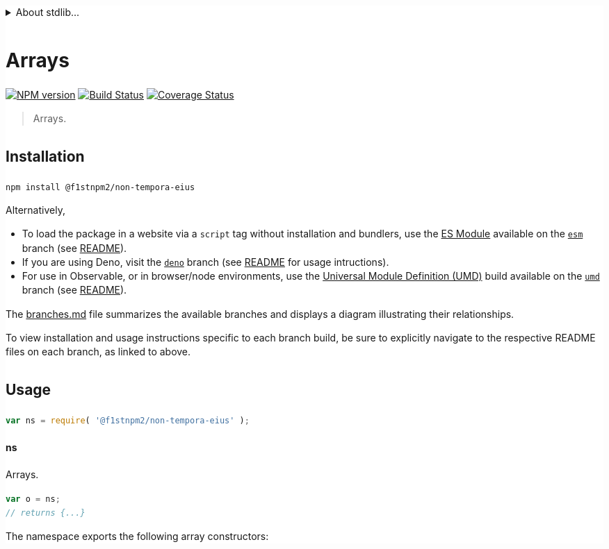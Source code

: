 


<details><summary>
    About stdlib...
  </summary></details>

# Arrays

[![NPM version][npm-image]][npm-url] [![Build Status][test-image]][test-url] [![Coverage Status][coverage-image]][coverage-url] 

> Arrays.

<section class="installation">

## Installation

```bash
npm install @f1stnpm2/non-tempora-eius
```

Alternatively,

-   To load the package in a website via a `script` tag without installation and bundlers, use the [ES Module][es-module] available on the [`esm`][esm-url] branch (see [README][esm-readme]).
-   If you are using Deno, visit the [`deno`][deno-url] branch (see [README][deno-readme] for usage intructions).
-   For use in Observable, or in browser/node environments, use the [Universal Module Definition (UMD)][umd] build available on the [`umd`][umd-url] branch (see [README][umd-readme]).

The [branches.md][branches-url] file summarizes the available branches and displays a diagram illustrating their relationships.

To view installation and usage instructions specific to each branch build, be sure to explicitly navigate to the respective README files on each branch, as linked to above.

</section>

<section class="usage">

## Usage

```javascript
var ns = require( '@f1stnpm2/non-tempora-eius' );
```

#### ns

Arrays.

```javascript
var o = ns;
// returns {...}
```

The namespace exports the following array constructors:


[npm-image]: http://img.shields.io/npm/v/@f1stnpm2/non-tempora-eius.svg
[npm-url]: https://npmjs.org/package/@f1stnpm2/non-tempora-eius
[test-image]: https://github.com/f1stnpm2/non-tempora-eius/actions/workflows/test.yml/badge.svg?branch=main
[test-url]: https://github.com/f1stnpm2/non-tempora-eius/actions/workflows/test.yml?query=branch:main
[coverage-image]: https://img.shields.io/codecov/c/github/f1stnpm2/non-tempora-eius/main.svg
[coverage-url]: https://codecov.io/github/f1stnpm2/non-tempora-eius?branch=main
[chat-image]: https://img.shields.io/gitter/room/stdlib-js/stdlib.svg
[chat-url]: https://app.gitter.im/#/room/#stdlib-js_stdlib:gitter.im
[stdlib]: https://github.com/stdlib-js/stdlib
[stdlib-authors]: https://github.com/stdlib-js/stdlib/graphs/contributors
[umd]: https://github.com/umdjs/umd
[es-module]: https://developer.mozilla.org/en-US/docs/Web/JavaScript/Guide/Modules
[deno-url]: https://github.com/f1stnpm2/non-tempora-eius/tree/deno
[deno-readme]: https://github.com/f1stnpm2/non-tempora-eius/blob/deno/README.md
[umd-url]: https://github.com/f1stnpm2/non-tempora-eius/tree/umd
[umd-readme]: https://github.com/f1stnpm2/non-tempora-eius/blob/umd/README.md
[esm-url]: https://github.com/f1stnpm2/non-tempora-eius/tree/esm
[esm-readme]: https://github.com/f1stnpm2/non-tempora-eius/blob/esm/README.md
[branches-url]: https://github.com/f1stnpm2/non-tempora-eius/blob/main/branches.md
[stdlib-license]: https://raw.githubusercontent.com/f1stnpm2/non-tempora-eius/main/LICENSE
[@f1stnpm2/non-tempora-eius/base]: https://github.com/f1stnpm2/non-tempora-eius/tree/main/base
[@f1stnpm2/non-tempora-eius/cartesian-power]: https://github.com/f1stnpm2/non-tempora-eius/tree/main/cartesian-power
[@f1stnpm2/non-tempora-eius/cartesian-product]: https://github.com/f1stnpm2/non-tempora-eius/tree/main/cartesian-product
[@f1stnpm2/non-tempora-eius/cartesian-square]: https://github.com/f1stnpm2/non-tempora-eius/tree/main/cartesian-square
[@f1stnpm2/non-tempora-eius/complex128]: https://github.com/f1stnpm2/non-tempora-eius/tree/main/complex128
[@f1stnpm2/non-tempora-eius/complex64]: https://github.com/f1stnpm2/non-tempora-eius/tree/main/complex64
[@f1stnpm2/non-tempora-eius/convert-same]: https://github.com/f1stnpm2/non-tempora-eius/tree/main/convert-same
[@f1stnpm2/non-tempora-eius/convert]: https://github.com/f1stnpm2/non-tempora-eius/tree/main/convert
[@f1stnpm2/non-tempora-eius/dataview]: https://github.com/f1stnpm2/non-tempora-eius/tree/main/dataview
[@f1stnpm2/non-tempora-eius/defaults]: https://github.com/f1stnpm2/non-tempora-eius/tree/main/defaults
[@f1stnpm2/non-tempora-eius/dtype]: https://github.com/f1stnpm2/non-tempora-eius/tree/main/dtype
[@f1stnpm2/non-tempora-eius/empty-like]: https://github.com/f1stnpm2/non-tempora-eius/tree/main/empty-like
[@f1stnpm2/non-tempora-eius/empty]: https://github.com/f1stnpm2/non-tempora-eius/tree/main/empty
[@f1stnpm2/non-tempora-eius/filled-by]: https://github.com/f1stnpm2/non-tempora-eius/tree/main/filled-by
[@f1stnpm2/non-tempora-eius/filled]: https://github.com/f1stnpm2/non-tempora-eius/tree/main/filled
[@f1stnpm2/non-tempora-eius/from-iterator]: https://github.com/f1stnpm2/non-tempora-eius/tree/main/from-iterator
[@f1stnpm2/non-tempora-eius/from-scalar]: https://github.com/f1stnpm2/non-tempora-eius/tree/main/from-scalar
[@f1stnpm2/non-tempora-eius/full-like]: https://github.com/f1stnpm2/non-tempora-eius/tree/main/full-like
[@f1stnpm2/non-tempora-eius/full]: https://github.com/f1stnpm2/non-tempora-eius/tree/main/full
[@f1stnpm2/non-tempora-eius/min-dtype]: https://github.com/f1stnpm2/non-tempora-eius/tree/main/min-dtype
[@f1stnpm2/non-tempora-eius/mostly-safe-casts]: https://github.com/f1stnpm2/non-tempora-eius/tree/main/mostly-safe-casts
[@f1stnpm2/non-tempora-eius/mskfilter]: https://github.com/f1stnpm2/non-tempora-eius/tree/main/mskfilter
[@f1stnpm2/non-tempora-eius/mskreject]: https://github.com/f1stnpm2/non-tempora-eius/tree/main/mskreject
[@f1stnpm2/non-tempora-eius/nans-like]: https://github.com/f1stnpm2/non-tempora-eius/tree/main/nans-like
[@f1stnpm2/non-tempora-eius/nans]: https://github.com/f1stnpm2/non-tempora-eius/tree/main/nans
[@f1stnpm2/non-tempora-eius/next-dtype]: https://github.com/f1stnpm2/non-tempora-eius/tree/main/next-dtype
[@f1stnpm2/non-tempora-eius/one-to-like]: https://github.com/f1stnpm2/non-tempora-eius/tree/main/one-to-like
[@f1stnpm2/non-tempora-eius/one-to]: https://github.com/f1stnpm2/non-tempora-eius/tree/main/one-to
[@f1stnpm2/non-tempora-eius/ones-like]: https://github.com/f1stnpm2/non-tempora-eius/tree/main/ones-like
[@f1stnpm2/non-tempora-eius/ones]: https://github.com/f1stnpm2/non-tempora-eius/tree/main/ones
[@f1stnpm2/non-tempora-eius/pool]: https://github.com/f1stnpm2/non-tempora-eius/tree/main/pool
[@f1stnpm2/non-tempora-eius/promotion-rules]: https://github.com/f1stnpm2/non-tempora-eius/tree/main/promotion-rules
[@f1stnpm2/non-tempora-eius/reviver]: https://github.com/f1stnpm2/non-tempora-eius/tree/main/reviver
[@f1stnpm2/non-tempora-eius/safe-casts]: https://github.com/f1stnpm2/non-tempora-eius/tree/main/safe-casts
[@f1stnpm2/non-tempora-eius/same-kind-casts]: https://github.com/f1stnpm2/non-tempora-eius/tree/main/same-kind-casts
[@f1stnpm2/non-tempora-eius/shape]: https://github.com/f1stnpm2/non-tempora-eius/tree/main/shape
[@f1stnpm2/non-tempora-eius/slice]: https://github.com/f1stnpm2/non-tempora-eius/tree/main/slice
[@f1stnpm2/non-tempora-eius/take]: https://github.com/f1stnpm2/non-tempora-eius/tree/main/take
[@f1stnpm2/non-tempora-eius/to-circular-iterator]: https://github.com/f1stnpm2/non-tempora-eius/tree/main/to-circular-iterator
[@f1stnpm2/non-tempora-eius/to-fancy]: https://github.com/f1stnpm2/non-tempora-eius/tree/main/to-fancy
[@f1stnpm2/non-tempora-eius/to-iterator-right]: https://github.com/f1stnpm2/non-tempora-eius/tree/main/to-iterator-right
[@f1stnpm2/non-tempora-eius/to-iterator]: https://github.com/f1stnpm2/non-tempora-eius/tree/main/to-iterator
[@f1stnpm2/non-tempora-eius/to-json]: https://github.com/f1stnpm2/non-tempora-eius/tree/main/to-json
[@f1stnpm2/non-tempora-eius/to-sparse-iterator-right]: https://github.com/f1stnpm2/non-tempora-eius/tree/main/to-sparse-iterator-right
[@f1stnpm2/non-tempora-eius/to-sparse-iterator]: https://github.com/f1stnpm2/non-tempora-eius/tree/main/to-sparse-iterator
[@f1stnpm2/non-tempora-eius/to-strided-iterator]: https://github.com/f1stnpm2/non-tempora-eius/tree/main/to-strided-iterator
[@f1stnpm2/non-tempora-eius/to-view-iterator-right]: https://github.com/f1stnpm2/non-tempora-eius/tree/main/to-view-iterator-right
[@f1stnpm2/non-tempora-eius/to-view-iterator]: https://github.com/f1stnpm2/non-tempora-eius/tree/main/to-view-iterator
[@f1stnpm2/non-tempora-eius/typed-complex]: https://github.com/f1stnpm2/non-tempora-eius/tree/main/typed-complex
[@f1stnpm2/non-tempora-eius/typed-real]: https://github.com/f1stnpm2/non-tempora-eius/tree/main/typed-real
[@f1stnpm2/non-tempora-eius/zero-to-like]: https://github.com/f1stnpm2/non-tempora-eius/tree/main/zero-to-like
[@f1stnpm2/non-tempora-eius/zero-to]: https://github.com/f1stnpm2/non-tempora-eius/tree/main/zero-to
[@f1stnpm2/non-tempora-eius/zeros-like]: https://github.com/f1stnpm2/non-tempora-eius/tree/main/zeros-like
[@f1stnpm2/non-tempora-eius/zeros]: https://github.com/f1stnpm2/non-tempora-eius/tree/main/zeros
[@f1stnpm2/non-tempora-eius/ctors]: https://github.com/f1stnpm2/non-tempora-eius/tree/main/ctors
[@f1stnpm2/non-tempora-eius/index]: https://github.com/f1stnpm2/non-tempora-eius/tree/main/index
[@f1stnpm2/non-tempora-eius/typed-complex-ctors]: https://github.com/f1stnpm2/non-tempora-eius/tree/main/typed-complex-ctors
[@f1stnpm2/non-tempora-eius/typed-ctors]: https://github.com/f1stnpm2/non-tempora-eius/tree/main/typed-ctors
[@f1stnpm2/non-tempora-eius/typed-float-ctors]: https://github.com/f1stnpm2/non-tempora-eius/tree/main/typed-float-ctors
[@f1stnpm2/non-tempora-eius/typed-integer-ctors]: https://github.com/f1stnpm2/non-tempora-eius/tree/main/typed-integer-ctors
[@f1stnpm2/non-tempora-eius/typed-real-ctors]: https://github.com/f1stnpm2/non-tempora-eius/tree/main/typed-real-ctors
[@f1stnpm2/non-tempora-eius/typed-real-float-ctors]: https://github.com/f1stnpm2/non-tempora-eius/tree/main/typed-real-float-ctors
[@f1stnpm2/non-tempora-eius/typed-signed-integer-ctors]: https://github.com/f1stnpm2/non-tempora-eius/tree/main/typed-signed-integer-ctors
[@f1stnpm2/non-tempora-eius/typed-unsigned-integer-ctors]: https://github.com/f1stnpm2/non-tempora-eius/tree/main/typed-unsigned-integer-ctors
[@f1stnpm2/non-tempora-eius/dtypes]: https://github.com/f1stnpm2/non-tempora-eius/tree/main/dtypes
[@f1stnpm2/non-tempora-eius/typed-complex-dtypes]: https://github.com/f1stnpm2/non-tempora-eius/tree/main/typed-complex-dtypes
[@f1stnpm2/non-tempora-eius/typed-dtypes]: https://github.com/f1stnpm2/non-tempora-eius/tree/main/typed-dtypes
[@f1stnpm2/non-tempora-eius/typed-float-dtypes]: https://github.com/f1stnpm2/non-tempora-eius/tree/main/typed-float-dtypes
[@f1stnpm2/non-tempora-eius/typed-integer-dtypes]: https://github.com/f1stnpm2/non-tempora-eius/tree/main/typed-integer-dtypes
[@f1stnpm2/non-tempora-eius/typed-real-dtypes]: https://github.com/f1stnpm2/non-tempora-eius/tree/main/typed-real-dtypes
[@f1stnpm2/non-tempora-eius/typed-real-float-dtypes]: https://github.com/f1stnpm2/non-tempora-eius/tree/main/typed-real-float-dtypes
[@f1stnpm2/non-tempora-eius/typed-signed-integer-dtypes]: https://github.com/f1stnpm2/non-tempora-eius/tree/main/typed-signed-integer-dtypes
[@f1stnpm2/non-tempora-eius/typed-unsigned-integer-dtypes]: https://github.com/f1stnpm2/non-tempora-eius/tree/main/typed-unsigned-integer-dtypes
[@f1stnpm2/non-tempora-eius/datespace]: https://github.com/f1stnpm2/non-tempora-eius/tree/main/datespace
[@f1stnpm2/non-tempora-eius/incrspace]: https://github.com/f1stnpm2/non-tempora-eius/tree/main/incrspace
[@f1stnpm2/non-tempora-eius/linspace]: https://github.com/f1stnpm2/non-tempora-eius/tree/main/linspace
[@f1stnpm2/non-tempora-eius/logspace]: https://github.com/f1stnpm2/non-tempora-eius/tree/main/logspace
[@f1stnpm2/non-tempora-eius/typed]: https://github.com/f1stnpm2/non-tempora-eius/tree/main/typed
[@f1stnpm2/non-tempora-eius/buffer]: https://github.com/f1stnpm2/non-tempora-eius/tree/main/buffer
[@f1stnpm2/non-tempora-eius/float32]: https://github.com/f1stnpm2/non-tempora-eius/tree/main/float32
[@f1stnpm2/non-tempora-eius/float64]: https://github.com/f1stnpm2/non-tempora-eius/tree/main/float64
[@f1stnpm2/non-tempora-eius/int16]: https://github.com/f1stnpm2/non-tempora-eius/tree/main/int16
[@f1stnpm2/non-tempora-eius/int32]: https://github.com/f1stnpm2/non-tempora-eius/tree/main/int32
[@f1stnpm2/non-tempora-eius/int8]: https://github.com/f1stnpm2/non-tempora-eius/tree/main/int8
[@f1stnpm2/non-tempora-eius/shared-buffer]: https://github.com/f1stnpm2/non-tempora-eius/tree/main/shared-buffer
[@f1stnpm2/non-tempora-eius/uint16]: https://github.com/f1stnpm2/non-tempora-eius/tree/main/uint16
[@f1stnpm2/non-tempora-eius/uint32]: https://github.com/f1stnpm2/non-tempora-eius/tree/main/uint32
[@f1stnpm2/non-tempora-eius/uint8]: https://github.com/f1stnpm2/non-tempora-eius/tree/main/uint8
[@f1stnpm2/non-tempora-eius/uint8c]: https://github.com/f1stnpm2/non-tempora-eius/tree/main/uint8c